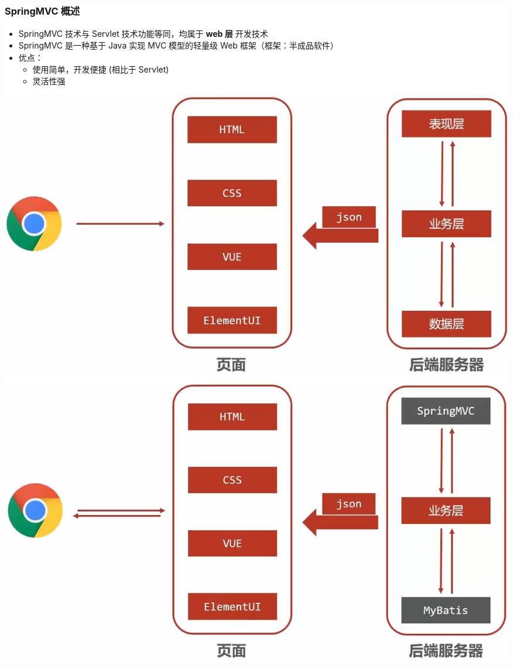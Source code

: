 ### SpringMVC 概述

- SpringMVC 技术与 Servlet 技术功能等同，均属于 **web 层** 开发技术
- SpringMVC 是一种基于 Java 实现 MVC 模型的轻量级 Web 框架（框架：半成品软件）
- 优点：
  - 使用简单，开发便捷 (相比于 Servlet)
  - 灵活性强

![image-20221026132303717](img/image-20221026132303717.png)

![image-20221026132334655](img/image-20221026132334655.png)
